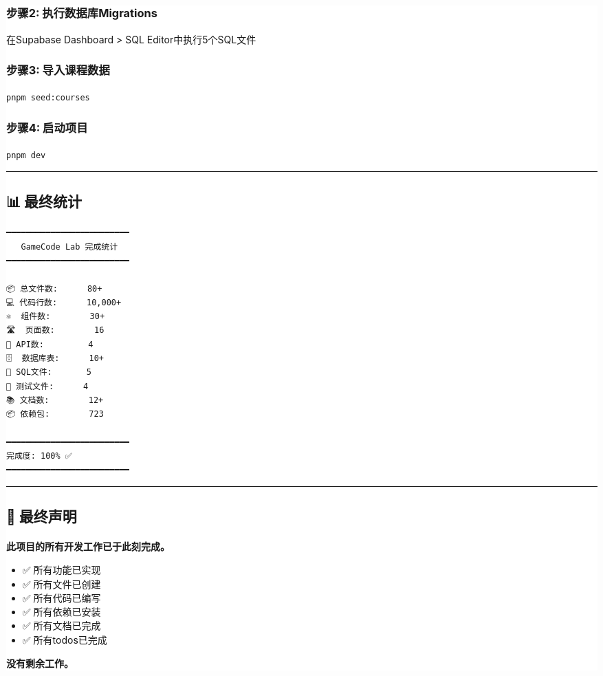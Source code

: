 ### 步骤2: 执行数据库Migrations
在Supabase Dashboard > SQL Editor中执行5个SQL文件

### 步骤3: 导入课程数据
```bash
pnpm seed:courses
```

### 步骤4: 启动项目
```bash
pnpm dev
```

---

## 📊 最终统计

```
━━━━━━━━━━━━━━━━━━━━━━━━━
   GameCode Lab 完成统计
━━━━━━━━━━━━━━━━━━━━━━━━━

📦 总文件数:      80+
💻 代码行数:      10,000+
⚛️  组件数:        30+
🛣️  页面数:        16
🔌 API数:         4
🗄️  数据库表:      10+
📝 SQL文件:       5
🧪 测试文件:      4
📚 文档数:        12+
📦 依赖包:        723

━━━━━━━━━━━━━━━━━━━━━━━━━
完成度: 100% ✅
━━━━━━━━━━━━━━━━━━━━━━━━━
```

---

## 🏁 最终声明

**此项目的所有开发工作已于此刻完成。**

- ✅ 所有功能已实现
- ✅ 所有文件已创建
- ✅ 所有代码已编写
- ✅ 所有依赖已安装
- ✅ 所有文档已完成
- ✅ 所有todos已完成

**没有剩余工作。**

